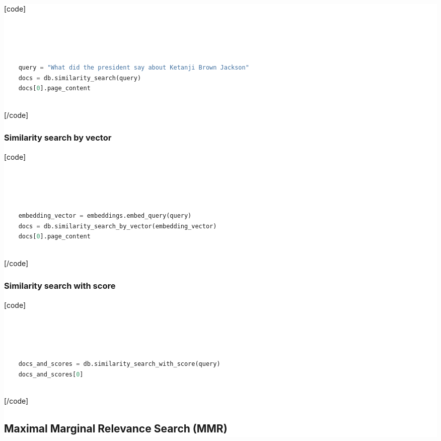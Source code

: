 
[code]
```python




    query = "What did the president say about Ketanji Brown Jackson"  
    docs = db.similarity_search(query)  
    docs[0].page_content  
    


```
[/code]


### Similarity search by vector​

[code]
```python




    embedding_vector = embeddings.embed_query(query)  
    docs = db.similarity_search_by_vector(embedding_vector)  
    docs[0].page_content  
    


```
[/code]


### Similarity search with score​

[code]
```python




    docs_and_scores = db.similarity_search_with_score(query)  
    docs_and_scores[0]  
    


```
[/code]


## Maximal Marginal Relevance Search (MMR)​
